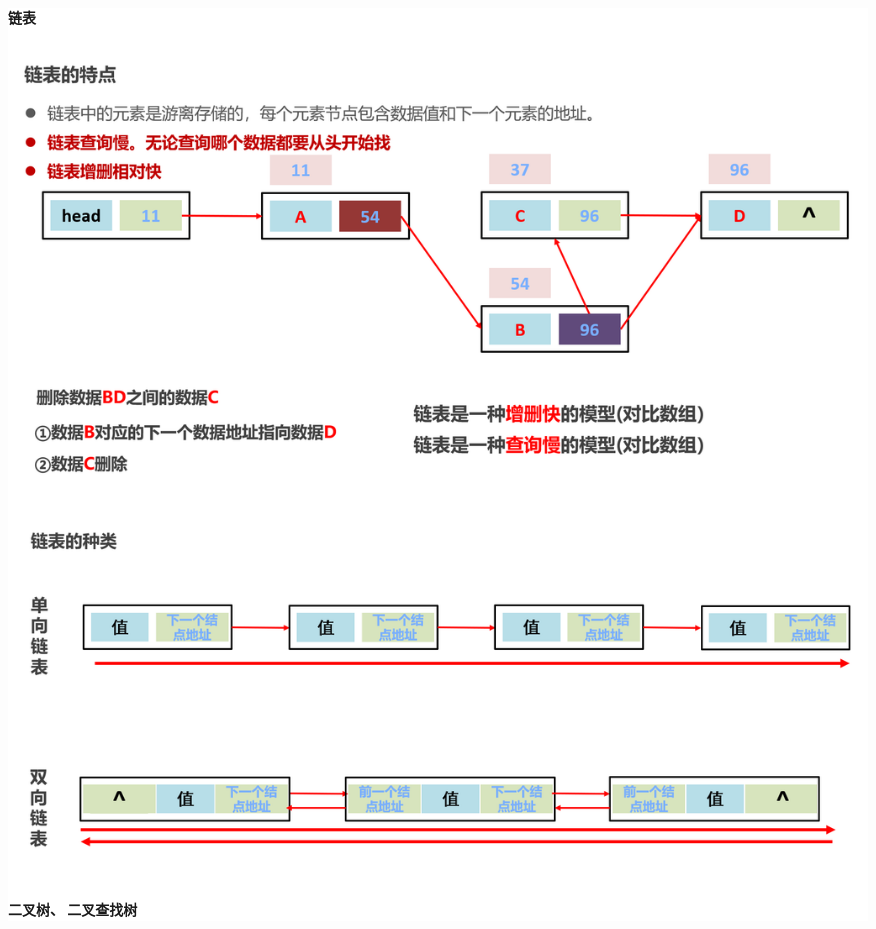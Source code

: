 #### 链表

![image-20220206155658789](JavaSE.assets/image-20220206155658789.png)

![image-20220206155721346](JavaSE.assets/image-20220206155721346.png)

#### 二叉树、 二叉查找树
